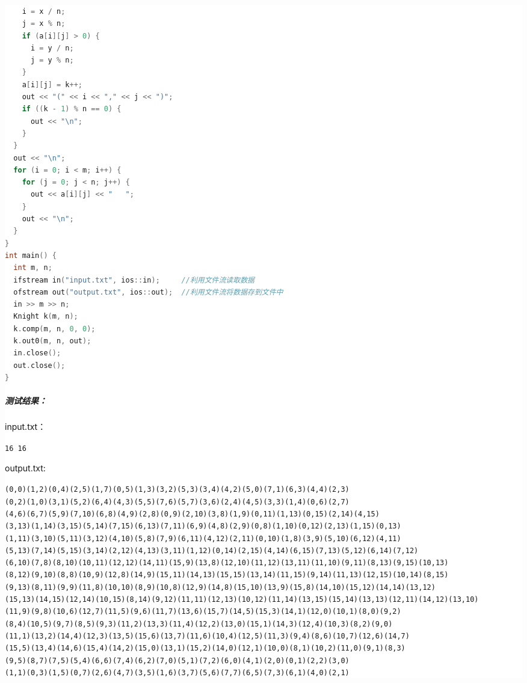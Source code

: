 ```c++
    i = x / n;
    j = x % n;
    if (a[i][j] > 0) {
      i = y / n;
      j = y % n;
    }
    a[i][j] = k++;
    out << "(" << i << "," << j << ")";
    if ((k - 1) % n == 0) {
      out << "\n";
    }
  }
  out << "\n";
  for (i = 0; i < m; i++) {
    for (j = 0; j < n; j++) {
      out << a[i][j] << "   ";
    }
    out << "\n";
  }
}
int main() {
  int m, n;
  ifstream in("input.txt", ios::in);     //利用文件流读取数据
  ofstream out("output.txt", ios::out);  //利用文件流将数据存到文件中
  in >> m >> n;
  Knight k(m, n);
  k.comp(m, n, 0, 0);
  k.out0(m, n, out);
  in.close();
  out.close();
}
```

##### **测试结果：**

input.txt：

```
16 16
```

output.txt:

```
(0,0)(1,2)(0,4)(2,5)(1,7)(0,5)(1,3)(3,2)(5,3)(3,4)(4,2)(5,0)(7,1)(6,3)(4,4)(2,3)
(0,2)(1,0)(3,1)(5,2)(6,4)(4,3)(5,5)(7,6)(5,7)(3,6)(2,4)(4,5)(3,3)(1,4)(0,6)(2,7)
(4,6)(6,7)(5,9)(7,10)(6,8)(4,9)(2,8)(0,9)(2,10)(3,8)(1,9)(0,11)(1,13)(0,15)(2,14)(4,15)
(3,13)(1,14)(3,15)(5,14)(7,15)(6,13)(7,11)(6,9)(4,8)(2,9)(0,8)(1,10)(0,12)(2,13)(1,15)(0,13)
(1,11)(3,10)(5,11)(3,12)(4,10)(5,8)(7,9)(6,11)(4,12)(2,11)(0,10)(1,8)(3,9)(5,10)(6,12)(4,11)
(5,13)(7,14)(5,15)(3,14)(2,12)(4,13)(3,11)(1,12)(0,14)(2,15)(4,14)(6,15)(7,13)(5,12)(6,14)(7,12)
(6,10)(7,8)(8,10)(10,11)(12,12)(14,11)(15,9)(13,8)(12,10)(11,12)(13,11)(11,10)(9,11)(8,13)(9,15)(10,13)
(8,12)(9,10)(8,8)(10,9)(12,8)(14,9)(15,11)(14,13)(15,15)(13,14)(11,15)(9,14)(11,13)(12,15)(10,14)(8,15)
(9,13)(8,11)(9,9)(11,8)(10,10)(8,9)(10,8)(12,9)(14,8)(15,10)(13,9)(15,8)(14,10)(15,12)(14,14)(13,12)
(15,13)(14,15)(12,14)(10,15)(8,14)(9,12)(11,11)(12,13)(10,12)(11,14)(13,15)(15,14)(13,13)(12,11)(14,12)(13,10)
(11,9)(9,8)(10,6)(12,7)(11,5)(9,6)(11,7)(13,6)(15,7)(14,5)(15,3)(14,1)(12,0)(10,1)(8,0)(9,2)
(8,4)(10,5)(9,7)(8,5)(9,3)(11,2)(13,3)(11,4)(12,2)(13,0)(15,1)(14,3)(12,4)(10,3)(8,2)(9,0)
(11,1)(13,2)(14,4)(12,3)(13,5)(15,6)(13,7)(11,6)(10,4)(12,5)(11,3)(9,4)(8,6)(10,7)(12,6)(14,7)
(15,5)(13,4)(14,6)(15,4)(14,2)(15,0)(13,1)(15,2)(14,0)(12,1)(10,0)(8,1)(10,2)(11,0)(9,1)(8,3)
(9,5)(8,7)(7,5)(5,4)(6,6)(7,4)(6,2)(7,0)(5,1)(7,2)(6,0)(4,1)(2,0)(0,1)(2,2)(3,0)
(1,1)(0,3)(1,5)(0,7)(2,6)(4,7)(3,5)(1,6)(3,7)(5,6)(7,7)(6,5)(7,3)(6,1)(4,0)(2,1)

```